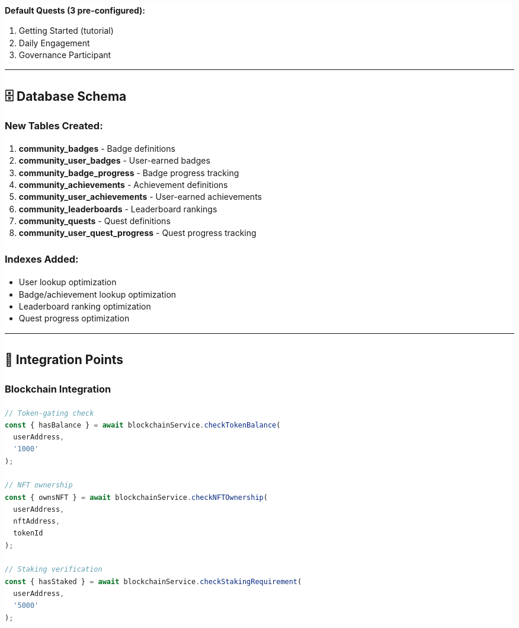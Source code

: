 **Default Quests (3 pre-configured):**
1. Getting Started (tutorial)
2. Daily Engagement
3. Governance Participant

---

## 🗄️ Database Schema

### New Tables Created:

1. **community_badges** - Badge definitions
2. **community_user_badges** - User-earned badges
3. **community_badge_progress** - Badge progress tracking
4. **community_achievements** - Achievement definitions
5. **community_user_achievements** - User-earned achievements
6. **community_leaderboards** - Leaderboard rankings
7. **community_quests** - Quest definitions
8. **community_user_quest_progress** - Quest progress tracking

### Indexes Added:
- User lookup optimization
- Badge/achievement lookup optimization
- Leaderboard ranking optimization
- Quest progress optimization

---

## 🔗 Integration Points

### Blockchain Integration
```typescript
// Token-gating check
const { hasBalance } = await blockchainService.checkTokenBalance(
  userAddress,
  '1000'
);

// NFT ownership
const { ownsNFT } = await blockchainService.checkNFTOwnership(
  userAddress,
  nftAddress,
  tokenId
);

// Staking verification
const { hasStaked } = await blockchainService.checkStakingRequirement(
  userAddress,
  '5000'
);
```
